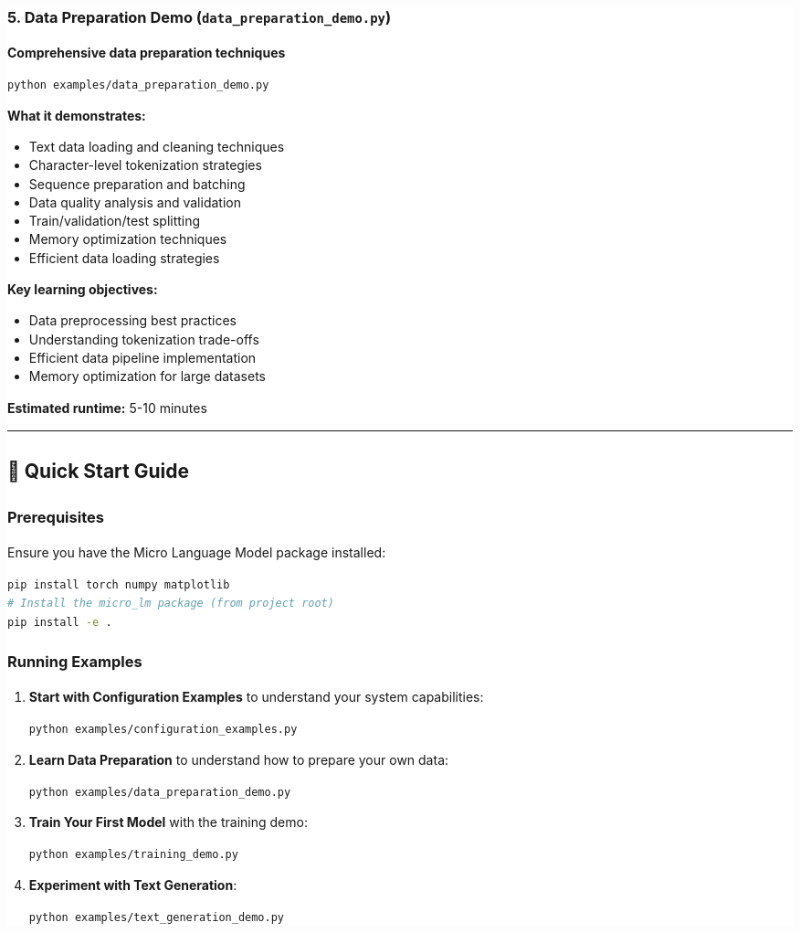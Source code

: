 ### 5. Data Preparation Demo (`data_preparation_demo.py`)
**Comprehensive data preparation techniques**

```bash
python examples/data_preparation_demo.py
```

**What it demonstrates:**
- Text data loading and cleaning techniques
- Character-level tokenization strategies
- Sequence preparation and batching
- Data quality analysis and validation
- Train/validation/test splitting
- Memory optimization techniques
- Efficient data loading strategies

**Key learning objectives:**
- Data preprocessing best practices
- Understanding tokenization trade-offs
- Efficient data pipeline implementation
- Memory optimization for large datasets

**Estimated runtime:** 5-10 minutes

---

## 🚀 Quick Start Guide

### Prerequisites
Ensure you have the Micro Language Model package installed:

```bash
pip install torch numpy matplotlib
# Install the micro_lm package (from project root)
pip install -e .
```

### Running Examples

1. **Start with Configuration Examples** to understand your system capabilities:
   ```bash
   python examples/configuration_examples.py
   ```

2. **Learn Data Preparation** to understand how to prepare your own data:
   ```bash
   python examples/data_preparation_demo.py
   ```

3. **Train Your First Model** with the training demo:
   ```bash
   python examples/training_demo.py
   ```

4. **Experiment with Text Generation**:
   ```bash
   python examples/text_generation_demo.py
   ```

